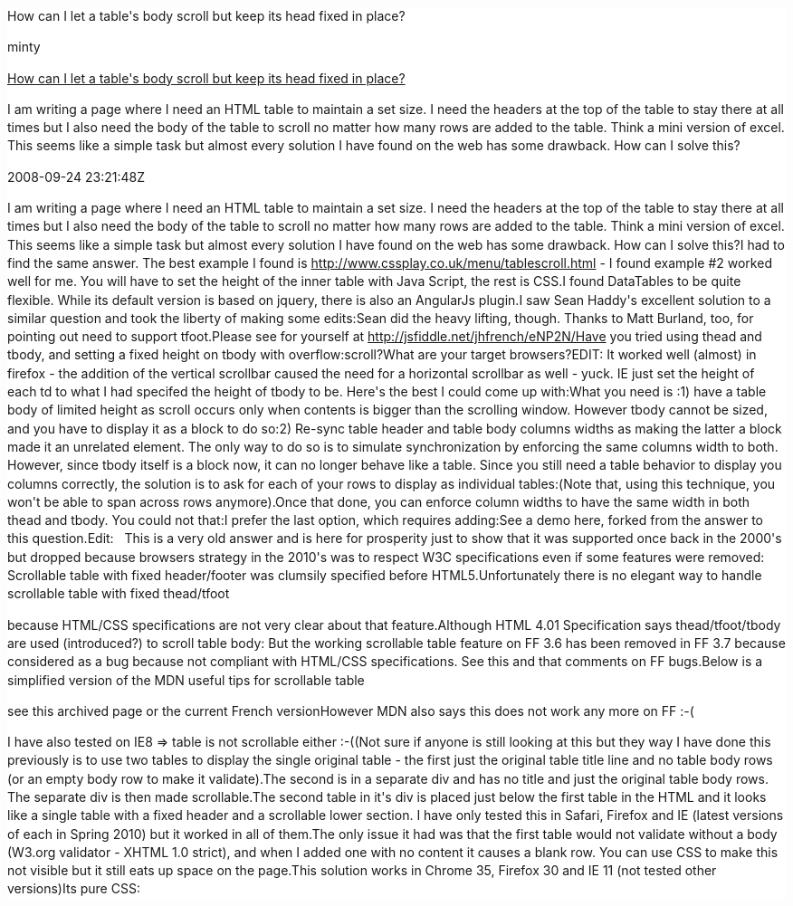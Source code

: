 How can I let a table's body scroll but keep its head fixed in place?

minty

[How can I let a table's body scroll but keep its head fixed in place?](https://stackoverflow.com/questions/130564/how-can-i-let-a-tables-body-scroll-but-keep-its-head-fixed-in-place)

I am writing a page where I need an HTML table to maintain a set size. I need the headers at the top of the table to stay there at all times but I also need the body of the table to scroll no matter how many rows are added to the table. Think a mini version of excel. This seems like a simple task but almost every solution I have found on the web has some drawback. How can I solve this?

2008-09-24 23:21:48Z

I am writing a page where I need an HTML table to maintain a set size. I need the headers at the top of the table to stay there at all times but I also need the body of the table to scroll no matter how many rows are added to the table. Think a mini version of excel. This seems like a simple task but almost every solution I have found on the web has some drawback. How can I solve this?I had to find the same answer. The best example I found is http://www.cssplay.co.uk/menu/tablescroll.html - I found example #2 worked well for me. You will have to set the height of the inner table with Java Script, the rest is CSS.I found DataTables to be quite flexible. While its default version is based on jquery, there is also an AngularJs plugin.I saw Sean Haddy's excellent solution to a similar question and took the liberty of making some edits:Sean did the heavy lifting, though. Thanks to Matt Burland, too, for pointing out need to support tfoot.Please see for yourself at http://jsfiddle.net/jhfrench/eNP2N/Have you tried using thead and tbody, and setting a fixed height on tbody with overflow:scroll?What are your target browsers?EDIT: It worked well (almost) in firefox - the addition of the vertical scrollbar caused the need for a horizontal scrollbar as well - yuck.  IE just set the height of each td to what I had specifed the height of tbody to be.  Here's the best I could come up with:What you need is :1) have a table body of limited height as scroll occurs only when contents is bigger than the scrolling window. However tbody cannot be sized, and you have to display it as a block to do so:2) Re-sync table header and table body columns widths as making the latter a block made it an unrelated element. The only way to do so is to simulate synchronization by enforcing the same columns width to both. However, since tbody itself is a block now, it can no longer behave like a table. Since you still need a table behavior to display you columns correctly, the solution is to ask for each of your rows to display as individual tables:(Note that, using this technique, you won't be able to span across rows anymore).Once that done, you can enforce column widths to have the same width in both thead and tbody. You could not that:I prefer the last option, which requires adding:See a demo here, forked from the answer to this question.Edit:   This is a very old answer and is here for prosperity just to show that it was supported once back in the 2000's but dropped because browsers strategy in the 2010's was to respect W3C specifications even if some features were removed: Scrollable table with fixed header/footer was clumsily specified before HTML5.Unfortunately there is no elegant way to handle scrollable table with fixed thead/tfoot 

because HTML/CSS specifications are not very clear about that feature.Although HTML 4.01 Specification says thead/tfoot/tbody are used (introduced?) to scroll table body: But the working scrollable table feature on FF 3.6 has been removed in FF 3.7 because considered as a bug because not compliant with HTML/CSS specifications. See this and that comments on FF bugs.Below is a simplified version of the MDN useful tips for scrollable table

see this archived page or the current French versionHowever MDN also says this does not work any more on FF :-( 

I have also tested on IE8 => table is not scrollable either :-((Not sure if anyone is still looking at this but they way I have done this previously is to use two tables to display the single original table - the first just the original table title line and no table body rows (or an empty body row to make it validate).The second is in a separate div and has no title and just the original table body rows. The separate div is then made scrollable.The second table in it's div is placed just below the first table in the HTML and it looks like a single table with a fixed header and a scrollable lower section. I have only tested this in Safari, Firefox and IE (latest versions of each in Spring 2010) but it worked in all of them.The only issue it had was that the first table would not validate without a body (W3.org validator - XHTML 1.0 strict), and when I added one with no content it causes a blank row. You can use CSS to make this not visible but it still eats up space on the page.This solution works in Chrome 35, Firefox 30 and IE 11 (not tested other versions)Its pure CSS: 
